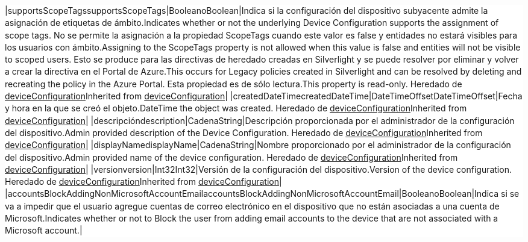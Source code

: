 |<span data-ttu-id="5aefb-144">supportsScopeTags</span><span class="sxs-lookup"><span data-stu-id="5aefb-144">supportsScopeTags</span></span>|<span data-ttu-id="5aefb-145">Booleano</span><span class="sxs-lookup"><span data-stu-id="5aefb-145">Boolean</span></span>|<span data-ttu-id="5aefb-146">Indica si la configuración del dispositivo subyacente admite la asignación de etiquetas de ámbito.</span><span class="sxs-lookup"><span data-stu-id="5aefb-146">Indicates whether or not the underlying Device Configuration supports the assignment of scope tags.</span></span> <span data-ttu-id="5aefb-147">No se permite la asignación a la propiedad ScopeTags cuando este valor es false y entidades no estará visibles para los usuarios con ámbito.</span><span class="sxs-lookup"><span data-stu-id="5aefb-147">Assigning to the ScopeTags property is not allowed when this value is false and entities will not be visible to scoped users.</span></span> <span data-ttu-id="5aefb-148">Esto se produce para las directivas de heredado creadas en Silverlight y se puede resolver por eliminar y volver a crear la directiva en el Portal de Azure.</span><span class="sxs-lookup"><span data-stu-id="5aefb-148">This occurs for Legacy policies created in Silverlight and can be resolved by deleting and recreating the policy in the Azure Portal.</span></span> <span data-ttu-id="5aefb-149">Esta propiedad es de sólo lectura.</span><span class="sxs-lookup"><span data-stu-id="5aefb-149">This property is read-only.</span></span> <span data-ttu-id="5aefb-150">Heredado de [deviceConfiguration](../resources/intune-deviceconfig-deviceconfiguration.md)</span><span class="sxs-lookup"><span data-stu-id="5aefb-150">Inherited from [deviceConfiguration](../resources/intune-deviceconfig-deviceconfiguration.md)</span></span>|
|<span data-ttu-id="5aefb-151">createdDateTime</span><span class="sxs-lookup"><span data-stu-id="5aefb-151">createdDateTime</span></span>|<span data-ttu-id="5aefb-152">DateTimeOffset</span><span class="sxs-lookup"><span data-stu-id="5aefb-152">DateTimeOffset</span></span>|<span data-ttu-id="5aefb-153">Fecha y hora en la que se creó el objeto.</span><span class="sxs-lookup"><span data-stu-id="5aefb-153">DateTime the object was created.</span></span> <span data-ttu-id="5aefb-154">Heredado de [deviceConfiguration](../resources/intune-deviceconfig-deviceconfiguration.md)</span><span class="sxs-lookup"><span data-stu-id="5aefb-154">Inherited from [deviceConfiguration](../resources/intune-deviceconfig-deviceconfiguration.md)</span></span>|
|<span data-ttu-id="5aefb-155">descripción</span><span class="sxs-lookup"><span data-stu-id="5aefb-155">description</span></span>|<span data-ttu-id="5aefb-156">Cadena</span><span class="sxs-lookup"><span data-stu-id="5aefb-156">String</span></span>|<span data-ttu-id="5aefb-157">Descripción proporcionada por el administrador de la configuración del dispositivo.</span><span class="sxs-lookup"><span data-stu-id="5aefb-157">Admin provided description of the Device Configuration.</span></span> <span data-ttu-id="5aefb-158">Heredado de [deviceConfiguration](../resources/intune-deviceconfig-deviceconfiguration.md)</span><span class="sxs-lookup"><span data-stu-id="5aefb-158">Inherited from [deviceConfiguration](../resources/intune-deviceconfig-deviceconfiguration.md)</span></span>|
|<span data-ttu-id="5aefb-159">displayName</span><span class="sxs-lookup"><span data-stu-id="5aefb-159">displayName</span></span>|<span data-ttu-id="5aefb-160">Cadena</span><span class="sxs-lookup"><span data-stu-id="5aefb-160">String</span></span>|<span data-ttu-id="5aefb-161">Nombre proporcionado por el administrador de la configuración del dispositivo.</span><span class="sxs-lookup"><span data-stu-id="5aefb-161">Admin provided name of the device configuration.</span></span> <span data-ttu-id="5aefb-162">Heredado de [deviceConfiguration](../resources/intune-deviceconfig-deviceconfiguration.md)</span><span class="sxs-lookup"><span data-stu-id="5aefb-162">Inherited from [deviceConfiguration](../resources/intune-deviceconfig-deviceconfiguration.md)</span></span>|
|<span data-ttu-id="5aefb-163">version</span><span class="sxs-lookup"><span data-stu-id="5aefb-163">version</span></span>|<span data-ttu-id="5aefb-164">Int32</span><span class="sxs-lookup"><span data-stu-id="5aefb-164">Int32</span></span>|<span data-ttu-id="5aefb-165">Versión de la configuración del dispositivo.</span><span class="sxs-lookup"><span data-stu-id="5aefb-165">Version of the device configuration.</span></span> <span data-ttu-id="5aefb-166">Heredado de [deviceConfiguration](../resources/intune-deviceconfig-deviceconfiguration.md)</span><span class="sxs-lookup"><span data-stu-id="5aefb-166">Inherited from [deviceConfiguration](../resources/intune-deviceconfig-deviceconfiguration.md)</span></span>|
|<span data-ttu-id="5aefb-167">accountsBlockAddingNonMicrosoftAccountEmail</span><span class="sxs-lookup"><span data-stu-id="5aefb-167">accountsBlockAddingNonMicrosoftAccountEmail</span></span>|<span data-ttu-id="5aefb-168">Booleano</span><span class="sxs-lookup"><span data-stu-id="5aefb-168">Boolean</span></span>|<span data-ttu-id="5aefb-169">Indica si se va a impedir que el usuario agregue cuentas de correo electrónico en el dispositivo que no están asociadas a una cuenta de Microsoft.</span><span class="sxs-lookup"><span data-stu-id="5aefb-169">Indicates whether or not to Block the user from adding email accounts to the device that are not associated with a Microsoft account.</span></span>|